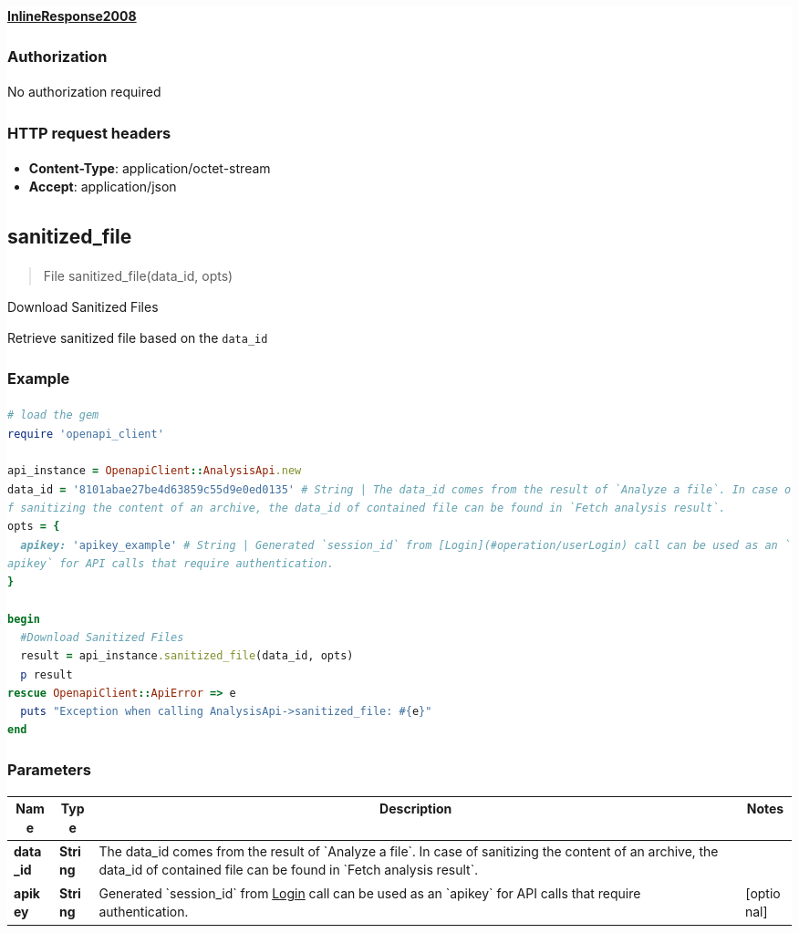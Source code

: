 [**InlineResponse2008**](InlineResponse2008.md)

### Authorization

No authorization required

### HTTP request headers

- **Content-Type**: application/octet-stream
- **Accept**: application/json


## sanitized_file

> File sanitized_file(data_id, opts)

Download Sanitized Files

Retrieve sanitized file based on the `data_id` 

### Example

```ruby
# load the gem
require 'openapi_client'

api_instance = OpenapiClient::AnalysisApi.new
data_id = '8101abae27be4d63859c55d9e0ed0135' # String | The data_id comes from the result of `Analyze a file`. In case of sanitizing the content of an archive, the data_id of contained file can be found in `Fetch analysis result`.
opts = {
  apikey: 'apikey_example' # String | Generated `session_id` from [Login](#operation/userLogin) call can be used as an `apikey` for API calls that require authentication.                
}

begin
  #Download Sanitized Files
  result = api_instance.sanitized_file(data_id, opts)
  p result
rescue OpenapiClient::ApiError => e
  puts "Exception when calling AnalysisApi->sanitized_file: #{e}"
end
```

### Parameters


Name | Type | Description  | Notes
------------- | ------------- | ------------- | -------------
 **data_id** | **String**| The data_id comes from the result of &#x60;Analyze a file&#x60;. In case of sanitizing the content of an archive, the data_id of contained file can be found in &#x60;Fetch analysis result&#x60;. | 
 **apikey** | **String**| Generated &#x60;session_id&#x60; from [Login](#operation/userLogin) call can be used as an &#x60;apikey&#x60; for API calls that require authentication.                 | [optional] 
